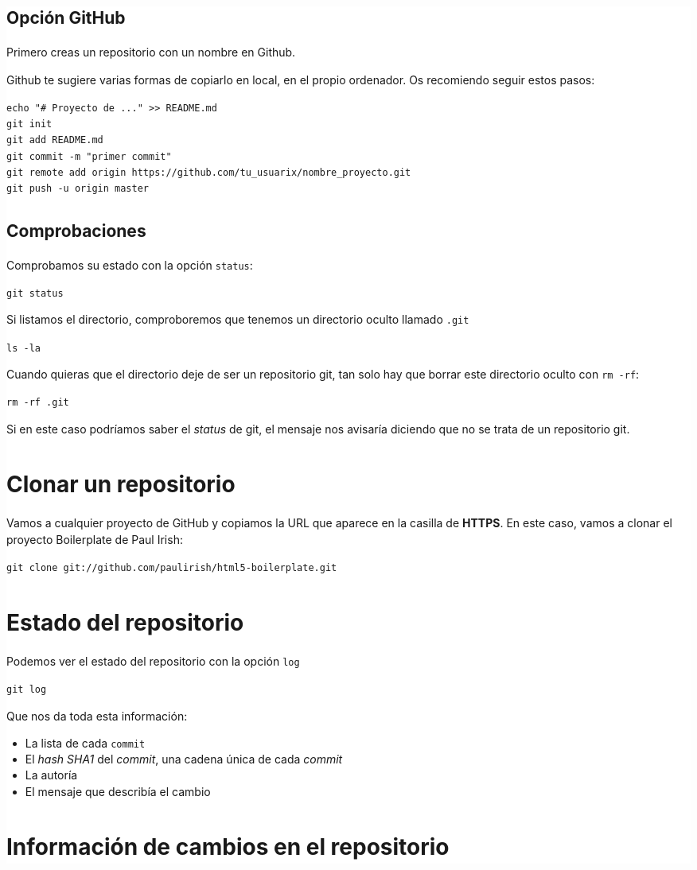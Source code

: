 ## Opción GitHub<a id="orgheadline14"></a>

Primero creas un repositorio con un nombre en Github.

Github te sugiere varias formas de copiarlo en local, en el propio ordenador. Os recomiendo seguir estos pasos:

    echo "# Proyecto de ..." >> README.md
    git init
    git add README.md
    git commit -m "primer commit"
    git remote add origin https://github.com/tu_usuarix/nombre_proyecto.git
    git push -u origin master

## Comprobaciones<a id="orgheadline15"></a>

Comprobamos su estado con la opción `status`:

    git status

Si listamos el directorio, comproboremos que tenemos un directorio oculto llamado `.git`

    ls -la

Cuando quieras que el directorio deje de ser un repositorio git, tan solo hay que borrar este directorio oculto con `rm -rf`:

    rm -rf .git

Si en este caso podríamos saber el *status* de git, el mensaje nos avisaría diciendo que no se trata de un repositorio git.

# Clonar un repositorio<a id="orgheadline17"></a>

Vamos a cualquier proyecto de GitHub y copiamos la URL que aparece en la casilla de **HTTPS**. En este caso, vamos a clonar el proyecto Boilerplate de Paul Irish:

    git clone git://github.com/paulirish/html5-boilerplate.git

# Estado del repositorio<a id="orgheadline18"></a>

Podemos ver el estado del repositorio con la opción `log`

    git log

Que nos da toda esta información:

-   La lista de cada `commit`
-   El *hash* *SHA1* del *commit*, una cadena única de cada *commit*
-   La autoría
-   El mensaje que describía el cambio

# Información de cambios en el repositorio<a id="orgheadline19"></a>

